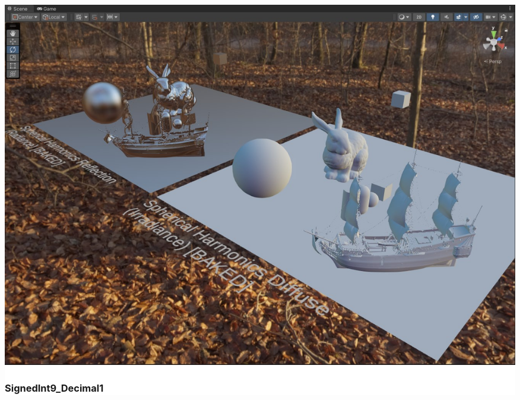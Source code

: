 ![13-SignedInt9_Decimal2.jpg](GithubContent/CoefficentPrecison/13-SignedInt9_Decimal2.jpg)

### SignedInt9_Decimal1

